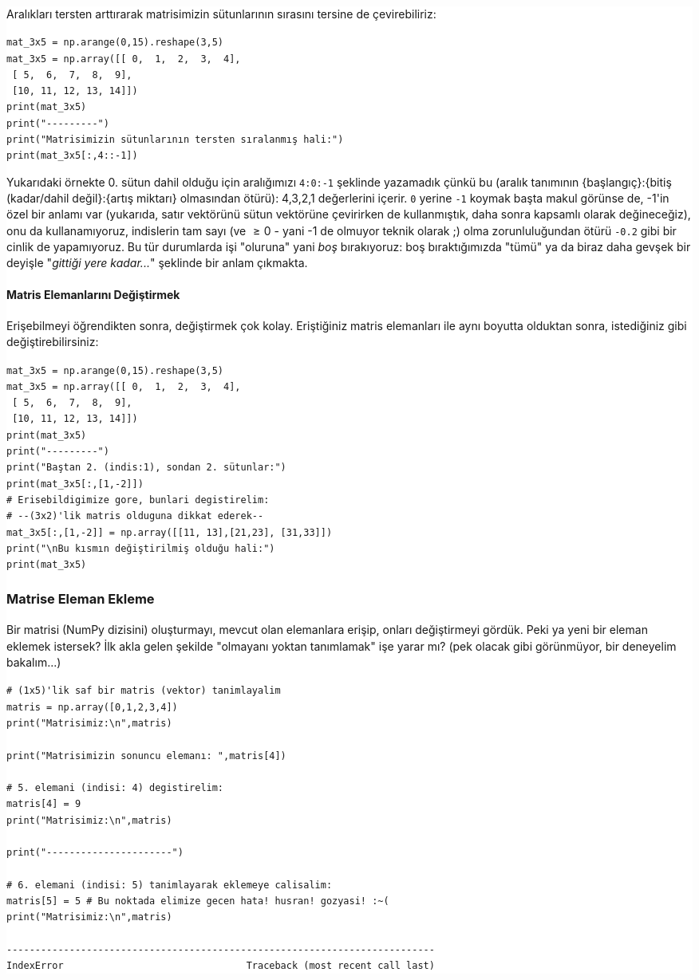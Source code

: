 Aralıkları tersten arttırarak matrisimizin sütunlarının sırasını tersine de çevirebiliriz:

```{code-cell} ipython3
mat_3x5 = np.arange(0,15).reshape(3,5)
mat_3x5 = np.array([[ 0,  1,  2,  3,  4],
 [ 5,  6,  7,  8,  9],
 [10, 11, 12, 13, 14]])
print(mat_3x5)
print("---------")
print("Matrisimizin sütunlarının tersten sıralanmış hali:")
print(mat_3x5[:,4::-1])
```

Yukarıdaki örnekte 0. sütun dahil olduğu için aralığımızı `4:0:-1` şeklinde yazamadık çünkü bu (aralık tanımının {başlangıç}:{bitiş (kadar/dahil değil}:{artış miktarı} olmasından ötürü): 4,3,2,1 değerlerini içerir. `0` yerine `-1` koymak başta makul görünse de, -1'in özel bir anlamı var (yukarıda, satır vektörünü sütun vektörüne çevirirken de kullanmıştık, daha sonra kapsamlı olarak değineceğiz), onu da kullanamıyoruz, indislerin tam sayı (ve $\ge0$ - yani -1 de olmuyor teknik olarak ;) olma zorunluluğundan ötürü `-0.2` gibi bir cinlik de yapamıyoruz. Bu tür durumlarda işi "oluruna" yani _boş_ bırakıyoruz: boş bıraktığımızda "tümü" ya da biraz daha gevşek bir deyişle "_gittiği yere kadar..._" şeklinde bir anlam çıkmakta.

#### Matris Elemanlarını Değiştirmek
Erişebilmeyi öğrendikten sonra, değiştirmek çok kolay. Eriştiğiniz matris elemanları ile aynı boyutta olduktan sonra, istediğiniz gibi değiştirebilirsiniz:

```{code-cell} ipython3
mat_3x5 = np.arange(0,15).reshape(3,5)
mat_3x5 = np.array([[ 0,  1,  2,  3,  4],
 [ 5,  6,  7,  8,  9],
 [10, 11, 12, 13, 14]])
print(mat_3x5)
print("---------")
print("Baştan 2. (indis:1), sondan 2. sütunlar:")
print(mat_3x5[:,[1,-2]])
# Erisebildigimize gore, bunlari degistirelim:
# --(3x2)'lik matris olduguna dikkat ederek--
mat_3x5[:,[1,-2]] = np.array([[11, 13],[21,23], [31,33]])
print("\nBu kısmın değiştirilmiş olduğu hali:")
print(mat_3x5)
```

### Matrise Eleman Ekleme
Bir matrisi (NumPy dizisini) oluşturmayı, mevcut olan elemanlara erişip, onları değiştirmeyi gördük. Peki ya yeni bir eleman eklemek istersek? İlk akla gelen şekilde "olmayanı yoktan tanımlamak" işe yarar mı? (pek olacak gibi görünmüyor, bir deneyelim bakalım...)

```{raw-cell}
# (1x5)'lik saf bir matris (vektor) tanimlayalim
matris = np.array([0,1,2,3,4])
print("Matrisimiz:\n",matris)

print("Matrisimizin sonuncu elemanı: ",matris[4])

# 5. elemani (indisi: 4) degistirelim:
matris[4] = 9
print("Matrisimiz:\n",matris)

print("----------------------")

# 6. elemani (indisi: 5) tanimlayarak eklemeye calisalim:
matris[5] = 5 # Bu noktada elimize gecen hata! husran! gozyasi! :~(
print("Matrisimiz:\n",matris)

---------------------------------------------------------------------------
IndexError                                Traceback (most recent call last)
```